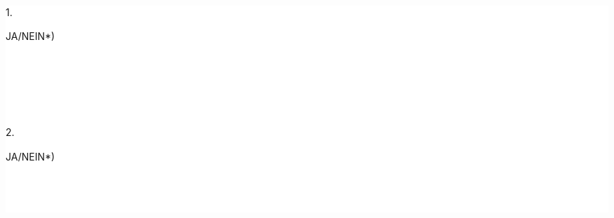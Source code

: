 1\.

</td>

<td style="border-right: 0.5pt solid ; border-bottom: 0.5pt solid ; " colspan="2" align="center" valign="top" charoff="50">

JA/NEIN\*)

</td>

<td style="border-right: 0.5pt solid ; border-bottom: 0.5pt solid ; " colspan="2" align="center" valign="top" charoff="50">

 

</td>

<td style="border-bottom: 0.5pt solid ; " colspan="2" align="center" valign="top" charoff="50">

 

</td>

</tr>

<tr>

<td style="border-right: 0.5pt solid ; " align="center" valign="top" charoff="50">

 

</td>

<td style="border-right: 0.5pt solid ; border-bottom: 0.5pt solid ; " colspan="2" align="left" valign="top" charoff="50">

2\.

</td>

<td style="border-right: 0.5pt solid ; border-bottom: 0.5pt solid ; " colspan="2" align="center" valign="top" charoff="50">

JA/NEIN\*)

</td>

<td style="border-right: 0.5pt solid ; border-bottom: 0.5pt solid ; " colspan="2" align="center" valign="top" charoff="50">

 

</td>

<td style="border-bottom: 0.5pt solid ; " colspan="2" align="center" valign="top" charoff="50">

 

</td>

</tr>

<tr>

<td style="border-right: 0.5pt solid ; " align="center" valign="top" charoff="50">
